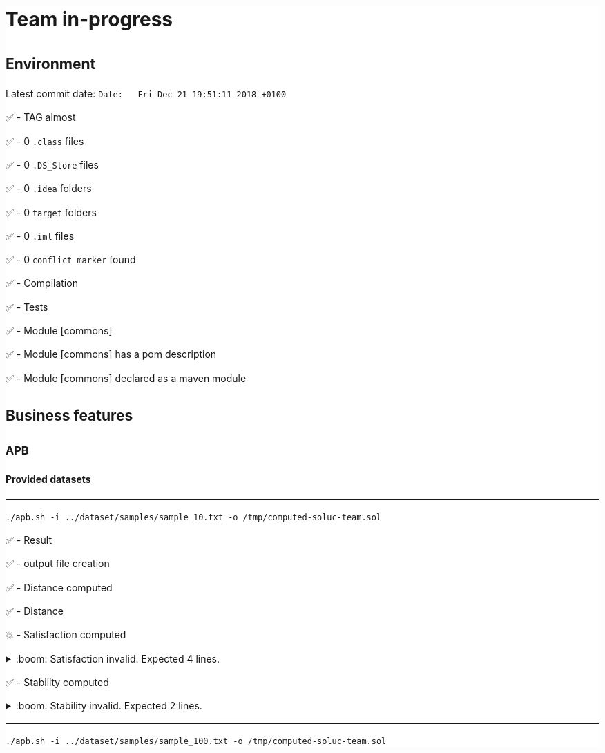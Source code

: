 
# Team in-progress


## Environment

Latest commit date: `Date:   Fri Dec 21 19:51:11 2018 +0100`

:white_check_mark: - TAG almost

:white_check_mark: - 0 `.class` files

:white_check_mark: - 0 `.DS_Store` files

:white_check_mark: - 0 `.idea` folders

:white_check_mark: - 0 `target` folders

:white_check_mark: - 0 `.iml` files

:white_check_mark: - 0 `conflict marker` found

:white_check_mark: - Compilation

:white_check_mark: - Tests

:white_check_mark: - Module [commons]

:white_check_mark: - Module [commons] has a pom description

:white_check_mark: - Module [commons] declared as a maven module


## Business features

### APB

#### Provided datasets

___
` ./apb.sh -i ../dataset/samples/sample_10.txt -o /tmp/computed-soluc-team.sol `

:white_check_mark: - Result

:white_check_mark: - output file creation

:white_check_mark: - Distance computed

:white_check_mark: - Distance

:boom: - Satisfaction computed

<details><summary>:boom: Satisfaction invalid. Expected 4 lines.</summary></details>

:white_check_mark: - Stability computed

<details><summary>:boom: Stability invalid. Expected 2 lines.</summary></details>

___
` ./apb.sh -i ../dataset/samples/sample_100.txt -o /tmp/computed-soluc-team.sol `
